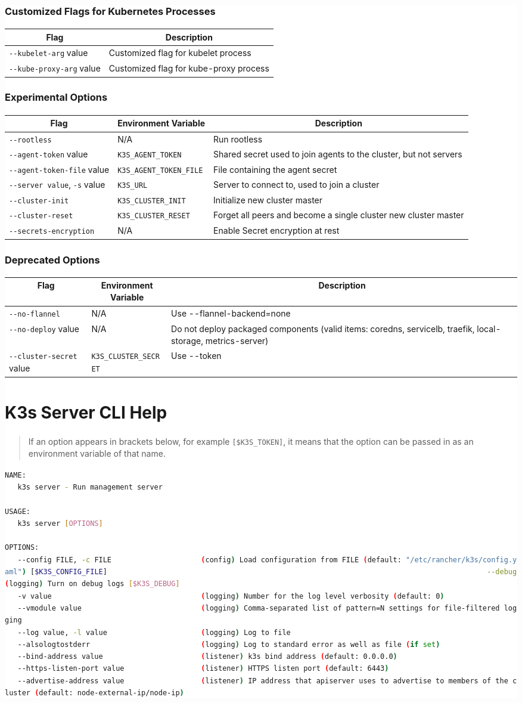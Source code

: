 ### Customized Flags for Kubernetes Processes

| Flag |  Description |
|------|--------------|
|  `--kubelet-arg` value      |  Customized flag for kubelet process              |
|  `--kube-proxy-arg` value    |   Customized flag for kube-proxy process           |

### Experimental Options

| Flag | Environment Variable | Description |
|------|----------------------|-------------|
|   `--rootless`   |  N/A           |  Run rootless           |    (experimental) 
|   `--agent-token` value      | `K3S_AGENT_TOKEN`      |  Shared secret used to join agents to the cluster, but not servers      |
|   `--agent-token-file` value | `K3S_AGENT_TOKEN_FILE`       | File containing the agent secret       |
|   `--server value`, `-s` value | `K3S_URL`          |  Server to connect to, used to join a cluster    |
|   `--cluster-init`   |  `K3S_CLUSTER_INIT`            |   Initialize new cluster master      |
|   `--cluster-reset`   |  `K3S_CLUSTER_RESET`            | Forget all peers and become a single cluster new cluster master        |
|   `--secrets-encryption`   |   N/A        |  Enable Secret encryption at rest     |

### Deprecated Options

| Flag | Environment Variable | Description |
|------|----------------------|-------------|
|  `--no-flannel`    |   N/A           |  Use --flannel-backend=none       |
|   `--no-deploy` value   | N/A             | Do not deploy packaged components (valid items: coredns, servicelb, traefik, local-storage, metrics-server) |
|   `--cluster-secret` value   | `K3S_CLUSTER_SECRET`        | Use --token        |


# K3s Server CLI Help

> If an option appears in brackets below, for example `[$K3S_TOKEN]`, it means that the option can be passed in as an environment variable of that name.

```bash
NAME:
   k3s server - Run management server

USAGE:
   k3s server [OPTIONS]

OPTIONS:
   --config FILE, -c FILE                     (config) Load configuration from FILE (default: "/etc/rancher/k3s/config.yaml") [$K3S_CONFIG_FILE]                                                                                         --debug                                    (logging) Turn on debug logs [$K3S_DEBUG]
   -v value                                   (logging) Number for the log level verbosity (default: 0)
   --vmodule value                            (logging) Comma-separated list of pattern=N settings for file-filtered logging
   --log value, -l value                      (logging) Log to file
   --alsologtostderr                          (logging) Log to standard error as well as file (if set)
   --bind-address value                       (listener) k3s bind address (default: 0.0.0.0)
   --https-listen-port value                  (listener) HTTPS listen port (default: 6443)
   --advertise-address value                  (listener) IP address that apiserver uses to advertise to members of the cluster (default: node-external-ip/node-ip)
```